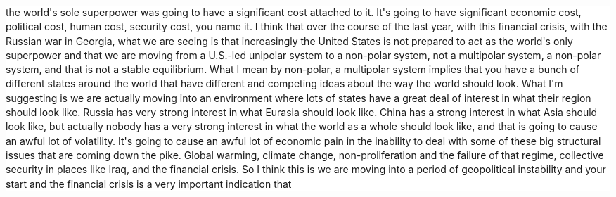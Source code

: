 the world's sole superpower
was going to have a
significant cost attached to
it. It's going to have
significant economic cost,
political cost, human cost,
security cost, you name it.
I think that over the course
of the last year, with this
financial crisis, with the
Russian war in Georgia,
what we are seeing is that
increasingly the United
States is not prepared to
act as the world's only
superpower and that we are
moving from a U.S.-led
unipolar system to a
non-polar system, not a
multipolar system, a
non-polar system, and that
is not a stable equilibrium.
What I mean by non-polar,
a multipolar system implies
that you have a bunch of
different states around the
world that have different and
competing ideas about the
way the world should look.
What I'm suggesting is we
are actually moving into an
environment where lots of
states have a great deal of
interest in what their
region should look like.
Russia has very strong
interest in what Eurasia
should look like.
China has a strong interest
in what Asia should look
like, but actually nobody
has a very strong interest
in what the world as a
whole should look like,
and that is going to cause
an awful lot of volatility.
It's going to cause an
awful lot of economic pain
in the inability to deal
with some of these big
structural issues that are
coming down the pike.
Global warming, climate
change, non-proliferation
and the failure of that
regime, collective security
in places like Iraq, and
the financial crisis.
So I think this is we are
moving into a period of
geopolitical instability
and your start and the
financial crisis is a very
important indication that